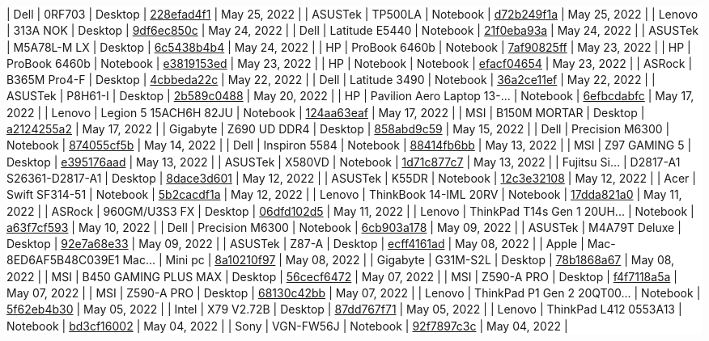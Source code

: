 | Dell          | 0RF703                      | Desktop     | [228efad4f1](https://linux-hardware.org/?probe=228efad4f1) | May 25, 2022 |
| ASUSTek       | TP500LA                     | Notebook    | [d72b249f1a](https://linux-hardware.org/?probe=d72b249f1a) | May 25, 2022 |
| Lenovo        | 313A NOK                    | Desktop     | [9df6ec850c](https://linux-hardware.org/?probe=9df6ec850c) | May 24, 2022 |
| Dell          | Latitude E5440              | Notebook    | [21f0eba93a](https://linux-hardware.org/?probe=21f0eba93a) | May 24, 2022 |
| ASUSTek       | M5A78L-M LX                 | Desktop     | [6c5438b4b4](https://linux-hardware.org/?probe=6c5438b4b4) | May 24, 2022 |
| HP            | ProBook 6460b               | Notebook    | [7af90825ff](https://linux-hardware.org/?probe=7af90825ff) | May 23, 2022 |
| HP            | ProBook 6460b               | Notebook    | [e3819153ed](https://linux-hardware.org/?probe=e3819153ed) | May 23, 2022 |
| HP            | Notebook                    | Notebook    | [efacf04654](https://linux-hardware.org/?probe=efacf04654) | May 23, 2022 |
| ASRock        | B365M Pro4-F                | Desktop     | [4cbbeda22c](https://linux-hardware.org/?probe=4cbbeda22c) | May 22, 2022 |
| Dell          | Latitude 3490               | Notebook    | [36a2ce11ef](https://linux-hardware.org/?probe=36a2ce11ef) | May 22, 2022 |
| ASUSTek       | P8H61-I                     | Desktop     | [2b589c0488](https://linux-hardware.org/?probe=2b589c0488) | May 20, 2022 |
| HP            | Pavilion Aero Laptop 13-... | Notebook    | [6efbcdabfc](https://linux-hardware.org/?probe=6efbcdabfc) | May 17, 2022 |
| Lenovo        | Legion 5 15ACH6H 82JU       | Notebook    | [124aa63eaf](https://linux-hardware.org/?probe=124aa63eaf) | May 17, 2022 |
| MSI           | B150M MORTAR                | Desktop     | [a2124255a2](https://linux-hardware.org/?probe=a2124255a2) | May 17, 2022 |
| Gigabyte      | Z690 UD DDR4                | Desktop     | [858abd9c59](https://linux-hardware.org/?probe=858abd9c59) | May 15, 2022 |
| Dell          | Precision M6300             | Notebook    | [874055cf5b](https://linux-hardware.org/?probe=874055cf5b) | May 14, 2022 |
| Dell          | Inspiron 5584               | Notebook    | [88414fb6bb](https://linux-hardware.org/?probe=88414fb6bb) | May 13, 2022 |
| MSI           | Z97 GAMING 5                | Desktop     | [e395176aad](https://linux-hardware.org/?probe=e395176aad) | May 13, 2022 |
| ASUSTek       | X580VD                      | Notebook    | [1d71c877c7](https://linux-hardware.org/?probe=1d71c877c7) | May 13, 2022 |
| Fujitsu Si... | D2817-A1 S26361-D2817-A1    | Desktop     | [8dace3d601](https://linux-hardware.org/?probe=8dace3d601) | May 12, 2022 |
| ASUSTek       | K55DR                       | Notebook    | [12c3e32108](https://linux-hardware.org/?probe=12c3e32108) | May 12, 2022 |
| Acer          | Swift SF314-51              | Notebook    | [5b2cacdf1a](https://linux-hardware.org/?probe=5b2cacdf1a) | May 12, 2022 |
| Lenovo        | ThinkBook 14-IML 20RV       | Notebook    | [17dda821a0](https://linux-hardware.org/?probe=17dda821a0) | May 11, 2022 |
| ASRock        | 960GM/U3S3 FX               | Desktop     | [06dfd102d5](https://linux-hardware.org/?probe=06dfd102d5) | May 11, 2022 |
| Lenovo        | ThinkPad T14s Gen 1 20UH... | Notebook    | [a63f7cf593](https://linux-hardware.org/?probe=a63f7cf593) | May 10, 2022 |
| Dell          | Precision M6300             | Notebook    | [6cb903a178](https://linux-hardware.org/?probe=6cb903a178) | May 09, 2022 |
| ASUSTek       | M4A79T Deluxe               | Desktop     | [92e7a68e33](https://linux-hardware.org/?probe=92e7a68e33) | May 09, 2022 |
| ASUSTek       | Z87-A                       | Desktop     | [ecff4161ad](https://linux-hardware.org/?probe=ecff4161ad) | May 08, 2022 |
| Apple         | Mac-8ED6AF5B48C039E1 Mac... | Mini pc     | [8a10210f97](https://linux-hardware.org/?probe=8a10210f97) | May 08, 2022 |
| Gigabyte      | G31M-S2L                    | Desktop     | [78b1868a67](https://linux-hardware.org/?probe=78b1868a67) | May 08, 2022 |
| MSI           | B450 GAMING PLUS MAX        | Desktop     | [56cecf6472](https://linux-hardware.org/?probe=56cecf6472) | May 07, 2022 |
| MSI           | Z590-A PRO                  | Desktop     | [f4f7118a5a](https://linux-hardware.org/?probe=f4f7118a5a) | May 07, 2022 |
| MSI           | Z590-A PRO                  | Desktop     | [68130c42bb](https://linux-hardware.org/?probe=68130c42bb) | May 07, 2022 |
| Lenovo        | ThinkPad P1 Gen 2 20QT00... | Notebook    | [5f62eb4b30](https://linux-hardware.org/?probe=5f62eb4b30) | May 05, 2022 |
| Intel         | X79 V2.72B                  | Desktop     | [87dd767f71](https://linux-hardware.org/?probe=87dd767f71) | May 05, 2022 |
| Lenovo        | ThinkPad L412 0553A13       | Notebook    | [bd3cf16002](https://linux-hardware.org/?probe=bd3cf16002) | May 04, 2022 |
| Sony          | VGN-FW56J                   | Notebook    | [92f7897c3c](https://linux-hardware.org/?probe=92f7897c3c) | May 04, 2022 |